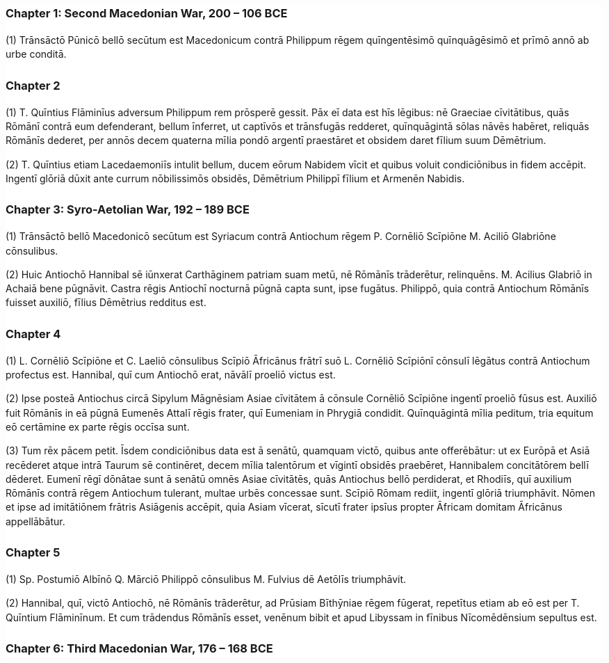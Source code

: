 ### Chapter 1: Second Macedonian War, 200 – 106 BCE 

(1) Trānsāctō Pūnicō bellō secūtum est Macedonicum contrā Philippum rēgem quīngentēsimō quīnquāgēsimō et prīmō annō ab urbe conditā. 

### Chapter 2 

(1) T. Quīntius Flāminīus adversum Philippum rem prōsperē gessit. Pāx eī data est hīs lēgibus: nē Graeciae  cīvitātibus, quās Rōmānī contrā eum defenderant, bellum īnferret, ut captīvōs et trānsfugās redderet, quīnquāgintā sōlas nāvēs habēret, reliquās Rōmānīs dederet, per annōs decem quaterna mīlia pondō argentī praestāret et obsidem daret fīlium suum Dēmētrium.  

(2) T. Quīntius etiam Lacedaemoniīs intulit bellum, ducem eōrum Nabidem vīcit et quibus voluit condiciōnibus in fidem accēpit. Ingentī glōriā dūxit ante currum nōbilissimōs obsidēs, Dēmētrium Philippī fīlium et Armenēn Nabidis. 

### Chapter 3: Syro-Aetolian War, 192 – 189 BCE 

(1) Trānsāctō bellō Macedonicō secūtum est Syriacum contrā Antiochum rēgem P. Cornēliō Scīpiōne M. Aciliō Glabriōne cōnsulibus. 

(2) Huic Antiochō Hannibal sē iūnxerat Carthāginem patriam suam metū, nē Rōmānīs trāderētur, relinquēns. M. Acilius Glabriō in Achaiā bene pūgnāvit. Castra rēgis Antiochī nocturnā pūgnā capta sunt, ipse fugātus. Philippō, quia contrā Antiochum Rōmānīs fuisset auxiliō, fīlius Dēmētrius redditus est.  

### Chapter 4 

(1) L. Cornēliō Scīpiōne et C. Laeliō cōnsulibus Scīpiō Āfricānus frātrī suō L. Cornēliō Scīpiōnī cōnsulī lēgātus contrā Antiochum profectus est. Hannibal, quī cum Antiochō erat, nāvālī proeliō victus est.  

(2) Ipse posteā Antiochus circā Sipylum <apud> Māgnēsiam Asiae cīvitātem ā cōnsule Cornēliō Scīpiōne ingentī proeliō fūsus est. Auxiliō fuit Rōmānīs in eā pūgnā Eumenēs Attalī rēgis frater, quī Eumeniam in Phrygiā condidit. Quīnquāgintā mīlia peditum, tria equitum eō certāmine ex parte rēgis occīsa sunt.  

(3) Tum rēx pācem petit. Īsdem condiciōnibus data est ā senātū, quamquam victō, quibus ante offerēbātur: ut ex Eurōpā et Asiā recēderet atque intrā Taurum sē continēret, decem mīlia talentōrum et vīgintī obsidēs praebēret, Hannibalem concitātōrem bellī dēderet. Eumenī rēgī dōnātae sunt ā senātū omnēs Asiae cīvitātēs, quās Antiochus bellō perdiderat, et Rhodiīs, quī auxilium Rōmānīs contrā rēgem Antiochum tulerant, multae urbēs concessae sunt. Scīpiō Rōmam rediit, ingentī glōriā  triumphāvit. Nōmen et ipse ad imitātiōnem frātris Asiāgenis accēpit, quia Asiam vīcerat, sīcutī frater ipsīus propter Āfricam domitam Āfricānus appellābātur. 

### Chapter 5 

(1) Sp. Postumiō Albīnō Q. Mārciō Philippō cōnsulibus M. Fulvius dē Aetōlīs triumphāvit. 

(2) Hannibal, quī, victō Antiochō, nē Rōmānīs trāderētur, ad Prūsiam Bīthȳniae rēgem fūgerat, repetītus etiam ab eō est per T. Quīntium Flāminīnum. Et cum trādendus Rōmānīs esset, venēnum bibit et apud Libyssam in fīnibus Nīcomēdēnsium sepultus est.  

### Chapter 6: Third Macedonian War, 176 – 168 BCE 
